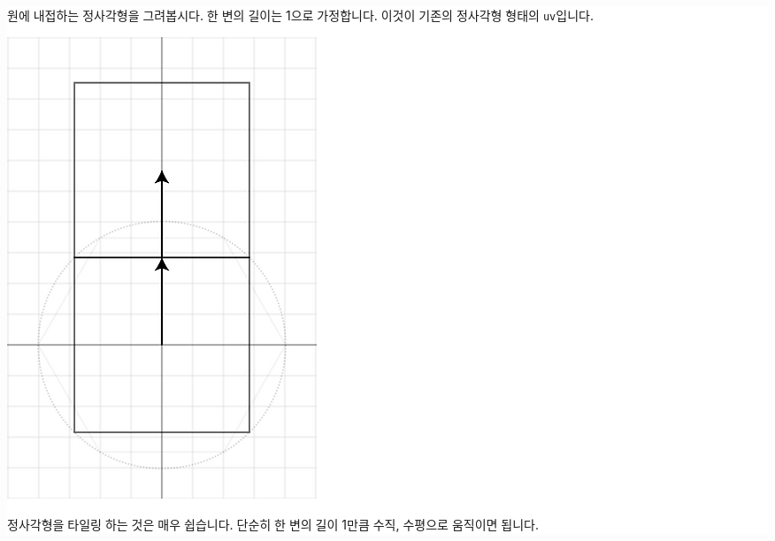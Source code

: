원에 내접하는 정사각형을 그려봅시다. 한 변의 길이는 ${1}$으로 가정합니다. 이것이 기존의 정사각형 형태의 `uv`입니다.

![SuperHexagonShader](/assets/images/Docs/Super%20Hexagon%20Shader/019.webp)

정사각형을 타일링 하는 것은 매우 쉽습니다. 단순히 한 변의 길이 ${1}$만큼 수직, 수평으로 움직이면 됩니다.
